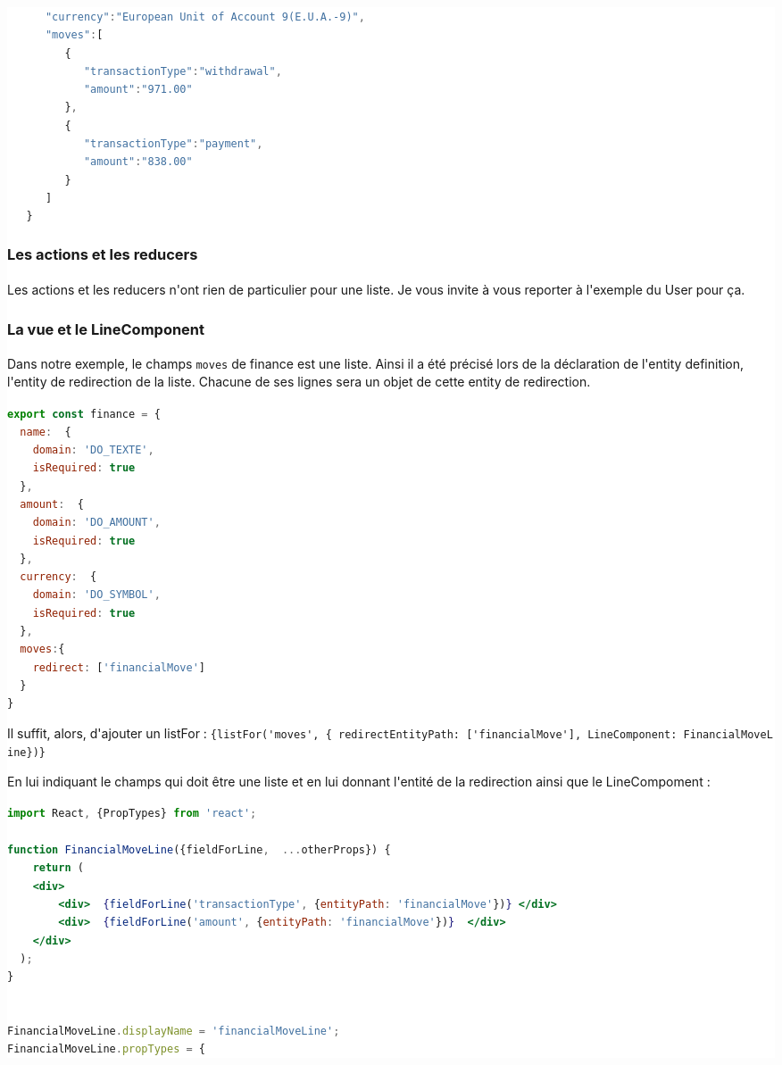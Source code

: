 ```jsx
      "currency":"European Unit of Account 9(E.U.A.-9)",
      "moves":[  
         {  
            "transactionType":"withdrawal",
            "amount":"971.00"
         },
         {  
            "transactionType":"payment",
            "amount":"838.00"
         }
      ]
   }
```
### Les actions et les reducers

Les actions et les reducers n'ont rien de particulier pour une liste. Je vous invite à vous reporter à l'exemple du User pour ça.

### La vue et le LineComponent

Dans notre exemple, le champs `moves` de finance est une liste. Ainsi il a été précisé lors de la déclaration de l'entity definition, l'entity de redirection de la liste. Chacune de ses lignes sera un objet de cette entity de redirection.
```jsx
export const finance = {
  name:  {
    domain: 'DO_TEXTE',
    isRequired: true
  },
  amount:  {
    domain: 'DO_AMOUNT',
    isRequired: true
  },
  currency:  {
    domain: 'DO_SYMBOL',
    isRequired: true
  },
  moves:{
    redirect: ['financialMove']
  }
}

```

Il suffit, alors, d'ajouter un listFor :
`{listFor('moves', { redirectEntityPath: ['financialMove'], LineComponent: FinancialMoveLine})}`

En lui indiquant le champs qui doit être une liste et en lui donnant l'entité de la redirection ainsi que le LineCompoment :

```jsx
import React, {PropTypes} from 'react';

function FinancialMoveLine({fieldForLine,  ...otherProps}) {
    return (
    <div>
        <div>  {fieldForLine('transactionType', {entityPath: 'financialMove'})} </div>
        <div>  {fieldForLine('amount', {entityPath: 'financialMove'})}  </div>
    </div>
  );
}


FinancialMoveLine.displayName = 'financialMoveLine';
FinancialMoveLine.propTypes = {
```